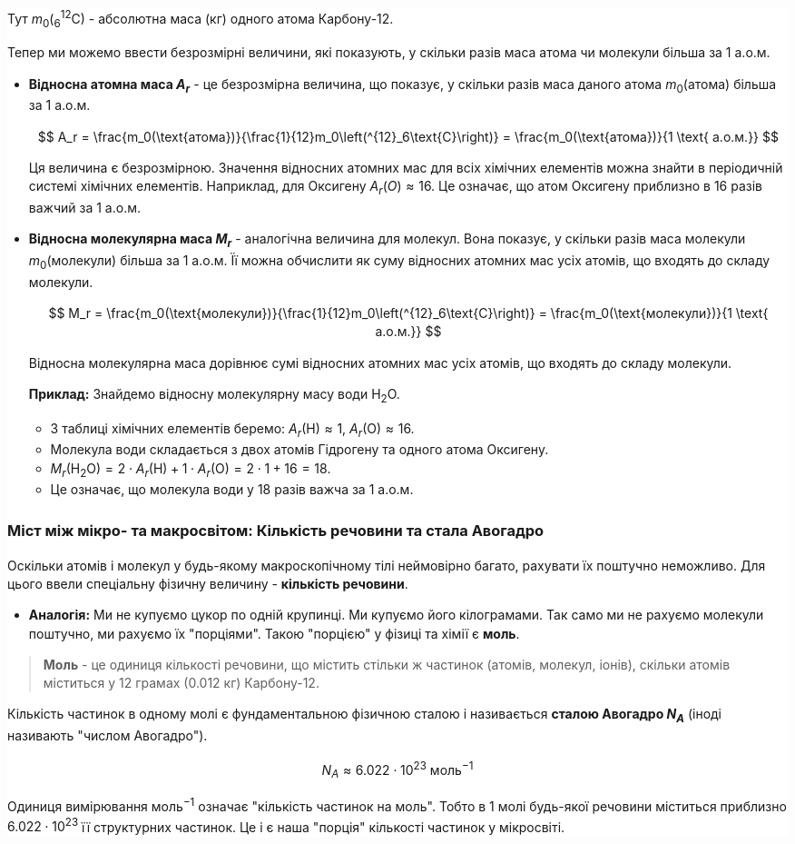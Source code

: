 Тут $m_0\left(^{12}_6\text{C}\right)$ - абсолютна маса (кг) одного атома Карбону-12.

Тепер ми можемо ввести безрозмірні величини, які показують, у скільки разів маса атома чи молекули більша за 1 а.о.м.

*   **Відносна атомна маса $A_r$** - це безрозмірна величина, що показує, у скільки разів маса даного атома $m_0(\text{атома})$ більша за 1 а.о.м.

    $$
    A_r = \frac{m_0(\text{атома})}{\frac{1}{12}m_0\left(^{12}_6\text{C}\right)} = \frac{m_0(\text{атома})}{1 \text{ а.о.м.}}
    $$
    
    Ця величина є безрозмірною. Значення відносних атомних мас для всіх хімічних елементів можна знайти в періодичній системі хімічних елементів. Наприклад, для Оксигену $A_r(O) \approx 16$. Це означає, що атом Оксигену приблизно в 16 разів важчий за 1 а.о.м.

*   **Відносна молекулярна маса $M_r$** - аналогічна величина для молекул. Вона показує, у скільки разів маса молекули $m_0(\text{молекули})$ більша за 1 а.о.м. Її можна обчислити як суму відносних атомних мас усіх атомів, що входять до складу молекули.

    $$
    M_r = \frac{m_0(\text{молекули})}{\frac{1}{12}m_0\left(^{12}_6\text{C}\right)} = \frac{m_0(\text{молекули})}{1 \text{ а.о.м.}}
    $$

    Відносна молекулярна маса дорівнює сумі відносних атомних мас усіх атомів, що входять до складу молекули.

    **Приклад:** Знайдемо відносну молекулярну масу води $\text{H}_2\text{O}$.
    * З таблиці хімічних елементів беремо: $A_r(\text{H}) \approx 1$, $A_r(\text{O}) \approx 16$.
    * Молекула води складається з двох атомів Гідрогену та одного атома Оксигену.
    * $M_r(\text{H}_2\text{O}) = 2 \cdot A_r(\text{H}) + 1 \cdot A_r(\text{O}) = 2 \cdot 1 + 16 = 18$.
    * Це означає, що молекула води у 18 разів важча за 1 а.о.м.

### Міст між мікро- та макросвітом: Кількість речовини та стала Авогадро

Оскільки атомів і молекул у будь-якому макроскопічному тілі неймовірно багато, рахувати їх поштучно неможливо. Для цього ввели спеціальну фізичну величину - **кількість речовини**.

*   **Аналогія:** Ми не купуємо цукор по одній крупинці. Ми купуємо його кілограмами. Так само ми не рахуємо молекули поштучно, ми рахуємо їх "порціями". Такою "порцією" у фізиці та хімії є **моль**.

> **Моль** - це одиниця кількості речовини, що містить стільки ж частинок (атомів, молекул, іонів), скільки атомів міститься у 12 грамах (0.012 кг) Карбону-12.

Кількість частинок в одному молі є фундаментальною фізичною сталою і називається **сталою Авогадро $N_A$** (іноді називають "числом Авогадро").

$$
N_A \approx 6.022 \cdot 10^{23} \text{ моль}^{-1}
$$

Одиниця вимірювання $\text{моль}^{-1}$ означає "кількість частинок на моль". Тобто в 1 молі будь-якої речовини міститься приблизно $6.022 \cdot 10^{23}$ її структурних частинок. Це і є наша "порція" кількості частинок у мікросвіті.

